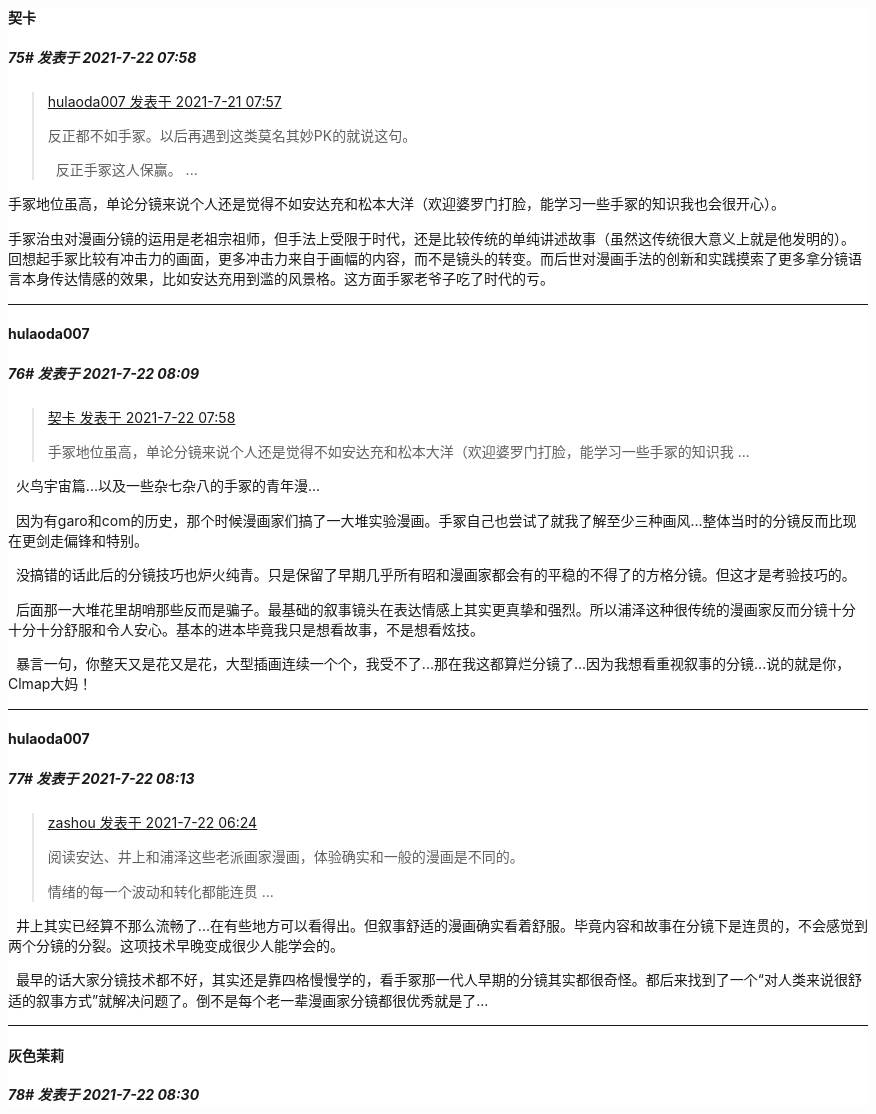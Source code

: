 ####  契卡  
##### 75#       发表于 2021-7-22 07:58


<blockquote><a href="httphttps://bbs.saraba1st.com/2b/forum.php?mod=redirect&amp;goto=findpost&amp;pid=52040264&amp;ptid=2016478" target="_blank">hulaoda007 发表于 2021-7-21 07:57</a>

反正都不如手冢。以后再遇到这类莫名其妙PK的就说这句。

  反正手冢这人保赢。 ...</blockquote>
手冢地位虽高，单论分镜来说个人还是觉得不如安达充和松本大洋（欢迎婆罗门打脸，能学习一些手冢的知识我也会很开心）。


手冢治虫对漫画分镜的运用是老祖宗祖师，但手法上受限于时代，还是比较传统的单纯讲述故事（虽然这传统很大意义上就是他发明的）。回想起手冢比较有冲击力的画面，更多冲击力来自于画幅的内容，而不是镜头的转变。而后世对漫画手法的创新和实践摸索了更多拿分镜语言本身传达情感的效果，比如安达充用到滥的风景格。这方面手冢老爷子吃了时代的亏。


*****

####  hulaoda007  
##### 76#       发表于 2021-7-22 08:09


<blockquote><a href="httphttps://bbs.saraba1st.com/2b/forum.php?mod=redirect&amp;goto=findpost&amp;pid=52053368&amp;ptid=2016478" target="_blank">契卡 发表于 2021-7-22 07:58</a>

手冢地位虽高，单论分镜来说个人还是觉得不如安达充和松本大洋（欢迎婆罗门打脸，能学习一些手冢的知识我 ...</blockquote>
  火鸟宇宙篇...以及一些杂七杂八的手冢的青年漫...

  因为有garo和com的历史，那个时候漫画家们搞了一大堆实验漫画。手冢自己也尝试了就我了解至少三种画风...整体当时的分镜反而比现在更剑走偏锋和特别。

  没搞错的话此后的分镜技巧也炉火纯青。只是保留了早期几乎所有昭和漫画家都会有的平稳的不得了的方格分镜。但这才是考验技巧的。

  后面那一大堆花里胡哨那些反而是骗子。最基础的叙事镜头在表达情感上其实更真挚和强烈。所以浦泽这种很传统的漫画家反而分镜十分十分十分舒服和令人安心。基本的进本毕竟我只是想看故事，不是想看炫技。

  暴言一句，你整天又是花又是花，大型插画连续一个个，我受不了...那在我这都算烂分镜了...因为我想看重视叙事的分镜...说的就是你，Clmap大妈！


*****

####  hulaoda007  
##### 77#       发表于 2021-7-22 08:13


<blockquote><a href="httphttps://bbs.saraba1st.com/2b/forum.php?mod=redirect&amp;goto=findpost&amp;pid=52053184&amp;ptid=2016478" target="_blank">zashou 发表于 2021-7-22 06:24</a>

阅读安达、井上和浦泽这些老派画家漫画，体验确实和一般的漫画是不同的。

情绪的每一个波动和转化都能连贯 ...</blockquote>
  井上其实已经算不那么流畅了...在有些地方可以看得出。但叙事舒适的漫画确实看着舒服。毕竟内容和故事在分镜下是连贯的，不会感觉到两个分镜的分裂。这项技术早晚变成很少人能学会的。

  最早的话大家分镜技术都不好，其实还是靠四格慢慢学的，看手冢那一代人早期的分镜其实都很奇怪。都后来找到了一个“对人类来说很舒适的叙事方式”就解决问题了。倒不是每个老一辈漫画家分镜都很优秀就是了...


*****

####  灰色茉莉  
##### 78#       发表于 2021-7-22 08:30
